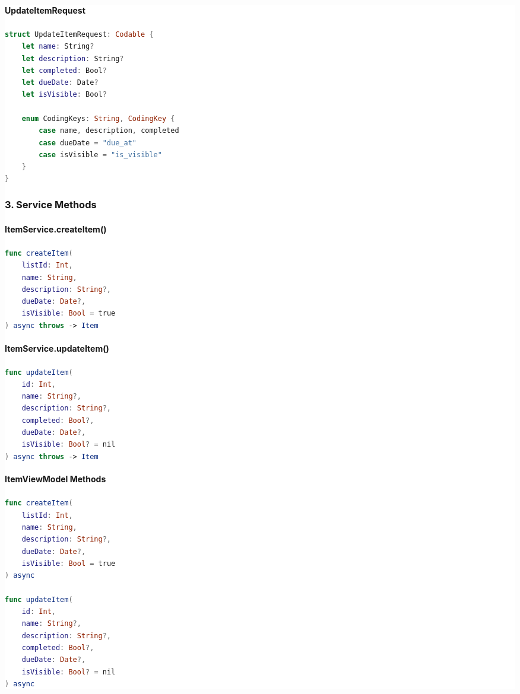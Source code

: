 #### UpdateItemRequest
```swift
struct UpdateItemRequest: Codable {
    let name: String?
    let description: String?
    let completed: Bool?
    let dueDate: Date?
    let isVisible: Bool?
    
    enum CodingKeys: String, CodingKey {
        case name, description, completed
        case dueDate = "due_at"
        case isVisible = "is_visible"
    }
}
```

### 3. Service Methods

#### ItemService.createItem()
```swift
func createItem(
    listId: Int, 
    name: String, 
    description: String?, 
    dueDate: Date?, 
    isVisible: Bool = true
) async throws -> Item
```

#### ItemService.updateItem()
```swift
func updateItem(
    id: Int, 
    name: String?, 
    description: String?, 
    completed: Bool?, 
    dueDate: Date?, 
    isVisible: Bool? = nil
) async throws -> Item
```

#### ItemViewModel Methods
```swift
func createItem(
    listId: Int, 
    name: String, 
    description: String?, 
    dueDate: Date?, 
    isVisible: Bool = true
) async

func updateItem(
    id: Int, 
    name: String?, 
    description: String?, 
    completed: Bool?, 
    dueDate: Date?, 
    isVisible: Bool? = nil
) async
```
